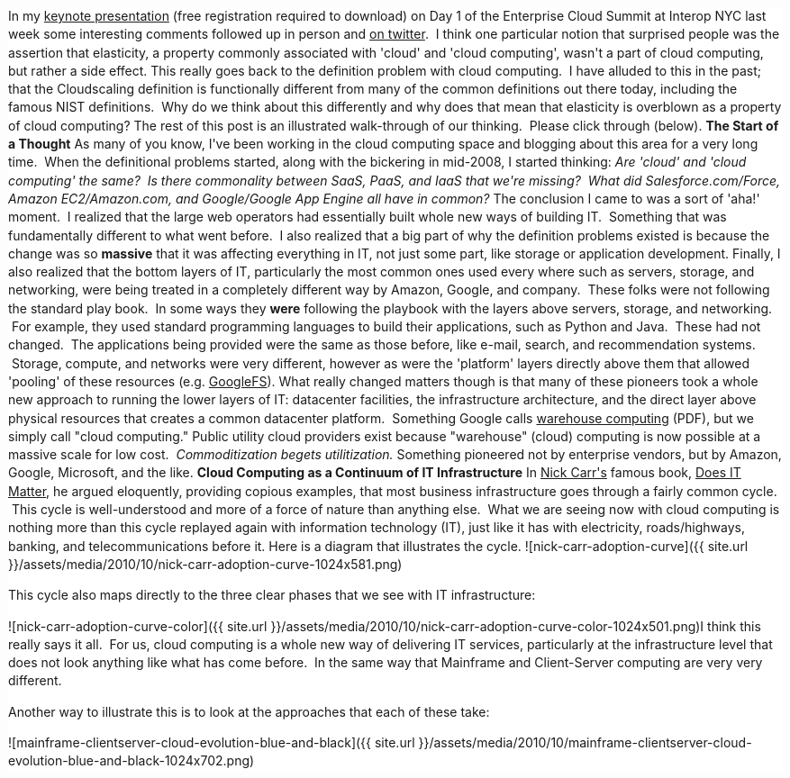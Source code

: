 In my [keynote presentation](http://www.interop.com/newyork/2010/presentations/enterprise-cloud-summit.php) (free registration required to download) on Day 1 of the Enterprise Cloud Summit at Interop NYC last week some interesting comments followed up in person and [on twitter](http://twitter.com/acroll/status/27733665801).  I think one particular notion that surprised people was the assertion that elasticity, a property commonly associated with 'cloud' and 'cloud computing', wasn't a part of cloud computing, but rather a side effect. This really goes back to the definition problem with cloud computing.  I have alluded to this in the past; that the Cloudscaling definition is functionally different from many of the common definitions out there today, including the famous NIST definitions.  Why do we think about this differently and why does that mean that elasticity is overblown as a property of cloud computing? The rest of this post is an illustrated walk-through of our thinking.  Please click through (below).  **The Start of a Thought** As many of you know, I've been working in the cloud computing space and blogging about this area for a very long time.  When the definitional problems started, along with the bickering in mid-2008, I started thinking: _Are 'cloud' and 'cloud computing' the same?  Is there commonality between SaaS, PaaS, and IaaS that we're missing?  What did Salesforce.com/Force, Amazon EC2/Amazon.com, and Google/Google App Engine all have in common?_ The conclusion I came to was a sort of 'aha!' moment.  I realized that the large web operators had essentially built whole new ways of building IT.  Something that was fundamentally different to what went before.  I also realized that a big part of why the definition problems existed is because the change was so **massive** that it was affecting everything in IT, not just some part, like storage or application development. Finally, I also realized that the bottom layers of IT, particularly the most common ones used every where such as servers, storage, and networking, were being treated in a completely different way by Amazon, Google, and company.  These folks were not following the standard play book.  In some ways they **were** following the playbook with the layers above servers, storage, and networking.  For example, they used standard programming languages to build their applications, such as Python and Java.  These had not changed.  The applications being provided were the same as those before, like e-mail, search, and recommendation systems.  Storage, compute, and networks were very different, however as were the 'platform' layers directly above them that allowed 'pooling' of these resources (e.g. [GoogleFS](http://en.wikipedia.org/wiki/GoogleFS)). What really changed matters though is that many of these pioneers took a whole new approach to running the lower layers of IT: datacenter facilities, the infrastructure architecture, and the direct layer above physical resources that creates a common datacenter platform.  Something Google calls [warehouse computing](http://www.google.com/url?url=http://www.morganclaypool.com/doi/abs/10.2200/S00193ED1V01Y200905CAC006&rct=j&sa=U&ei=LZLITIvwGcugOpD9jPAI&ved=0CBQQFjAA&q=warehouse+computing+google&usg=AFQjCNGEH52MUt_CIE5yAHm542ylUYLz_Q) (PDF), but we simply call "cloud computing." Public utility cloud providers exist because "warehouse" (cloud) computing is now possible at a massive scale for low cost.  _Commoditization begets utilitization._ Something pioneered not by enterprise vendors, but by Amazon, Google, Microsoft, and the like. **Cloud Computing as a Continuum of IT Infrastructure** In [Nick Carr's](http://www.roughtype.com/) famous book, [Does IT Matter](http://www.amazon.com/exec/obidos/ASIN/1591394449/routyp-20), he argued eloquently, providing copious examples, that most business infrastructure goes through a fairly common cycle.  This cycle is well-understood and more of a force of nature than anything else.  What we are seeing now with cloud computing is nothing more than this cycle replayed again with information technology (IT), just like it has with electricity, roads/highways, banking, and telecommunications before it. Here is a diagram that illustrates the cycle. ![nick-carr-adoption-curve]({{ site.url }}/assets/media/2010/10/nick-carr-adoption-curve-1024x581.png)

This cycle also maps directly to the three clear phases that we see with IT infrastructure:

![nick-carr-adoption-curve-color]({{ site.url }}/assets/media/2010/10/nick-carr-adoption-curve-color-1024x501.png)I think this really says it all.  For us, cloud computing is a whole new way of delivering IT services, particularly at the infrastructure level that does not look anything like what has come before.  In the same way that Mainframe and Client-Server computing are very very different.

Another way to illustrate this is to look at the approaches that each of these take:

![mainframe-clientserver-cloud-evolution-blue-and-black]({{ site.url }}/assets/media/2010/10/mainframe-clientserver-cloud-evolution-blue-and-black-1024x702.png)
